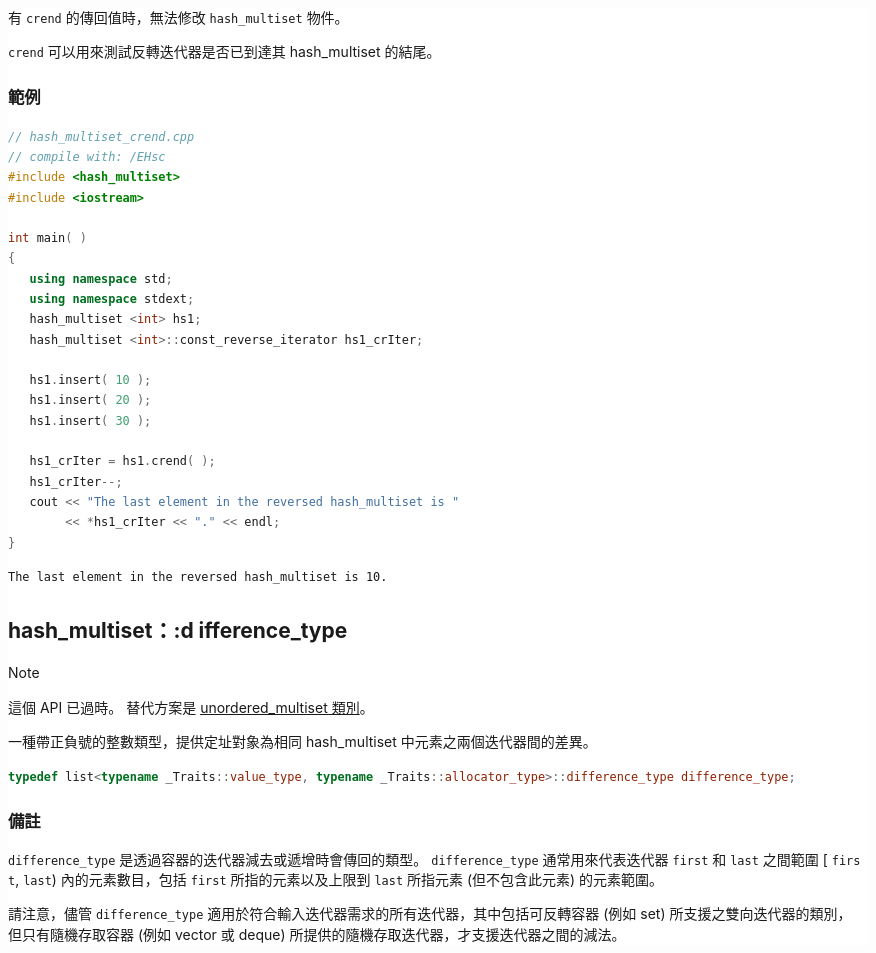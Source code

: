 有 `crend` 的傳回值時，無法修改 `hash_multiset` 物件。

`crend` 可以用來測試反轉迭代器是否已到達其 hash_multiset 的結尾。

### <a name="example"></a>範例

```cpp
// hash_multiset_crend.cpp
// compile with: /EHsc
#include <hash_multiset>
#include <iostream>

int main( )
{
   using namespace std;
   using namespace stdext;
   hash_multiset <int> hs1;
   hash_multiset <int>::const_reverse_iterator hs1_crIter;

   hs1.insert( 10 );
   hs1.insert( 20 );
   hs1.insert( 30 );

   hs1_crIter = hs1.crend( );
   hs1_crIter--;
   cout << "The last element in the reversed hash_multiset is "
        << *hs1_crIter << "." << endl;
}
```

```Output
The last element in the reversed hash_multiset is 10.
```

## <a name="hash_multisetdifference_type"></a><a name="difference_type"></a>hash_multiset：:d ifference_type

> [!NOTE]
> 這個 API 已過時。 替代方案是 [unordered_multiset 類別](../standard-library/unordered-multiset-class.md)。

一種帶正負號的整數類型，提供定址對象為相同 hash_multiset 中元素之兩個迭代器間的差異。

```cpp
typedef list<typename _Traits::value_type, typename _Traits::allocator_type>::difference_type difference_type;
```

### <a name="remarks"></a>備註

`difference_type` 是透過容器的迭代器減去或遞增時會傳回的類型。 `difference_type` 通常用來代表迭代器 `first` 和 `last` 之間範圍 [ `first`, `last`) 內的元素數目，包括 `first` 所指的元素以及上限到 `last` 所指元素 (但不包含此元素) 的元素範圍。

請注意，儘管 `difference_type` 適用於符合輸入迭代器需求的所有迭代器，其中包括可反轉容器 (例如 set) 所支援之雙向迭代器的類別， 但只有隨機存取容器 (例如 vector 或 deque) 所提供的隨機存取迭代器，才支援迭代器之間的減法。
